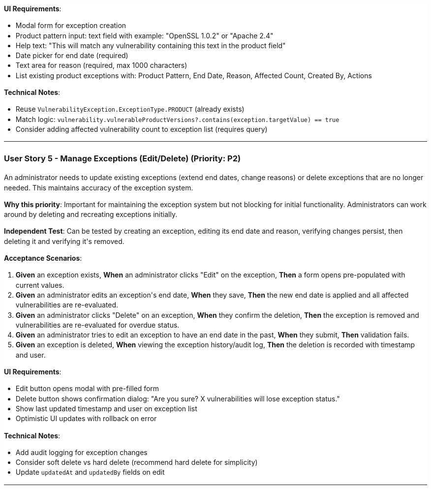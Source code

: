 
**UI Requirements**:
- Modal form for exception creation
- Product pattern input: text field with example: "OpenSSL 1.0.2" or "Apache 2.4"
- Help text: "This will match any vulnerability containing this text in the product field"
- Date picker for end date (required)
- Text area for reason (required, max 1000 characters)
- List existing product exceptions with: Product Pattern, End Date, Reason, Affected Count, Created By, Actions

**Technical Notes**:
- Reuse `VulnerabilityException.ExceptionType.PRODUCT` (already exists)
- Match logic: `vulnerability.vulnerableProductVersions?.contains(exception.targetValue) == true`
- Consider adding affected vulnerability count to exception list (requires query)

---

### User Story 5 - Manage Exceptions (Edit/Delete) (Priority: P2)

An administrator needs to update existing exceptions (extend end dates, change reasons) or delete exceptions that are no longer needed. This maintains accuracy of the exception system.

**Why this priority**: Important for maintaining the exception system but not blocking for initial functionality. Administrators can work around by deleting and recreating exceptions initially.

**Independent Test**: Can be tested by creating an exception, editing its end date and reason, verifying changes persist, then deleting it and verifying it's removed.

**Acceptance Scenarios**:

1. **Given** an exception exists, **When** an administrator clicks "Edit" on the exception, **Then** a form opens pre-populated with current values.
2. **Given** an administrator edits an exception's end date, **When** they save, **Then** the new end date is applied and all affected vulnerabilities are re-evaluated.
3. **Given** an administrator clicks "Delete" on an exception, **When** they confirm the deletion, **Then** the exception is removed and vulnerabilities are re-evaluated for overdue status.
4. **Given** an administrator tries to edit an exception to have an end date in the past, **When** they submit, **Then** validation fails.
5. **Given** an exception is deleted, **When** viewing the exception history/audit log, **Then** the deletion is recorded with timestamp and user.

**UI Requirements**:
- Edit button opens modal with pre-filled form
- Delete button shows confirmation dialog: "Are you sure? X vulnerabilities will lose exception status."
- Show last updated timestamp and user on exception list
- Optimistic UI updates with rollback on error

**Technical Notes**:
- Add audit logging for exception changes
- Consider soft delete vs hard delete (recommend hard delete for simplicity)
- Update `updatedAt` and `updatedBy` fields on edit

---
